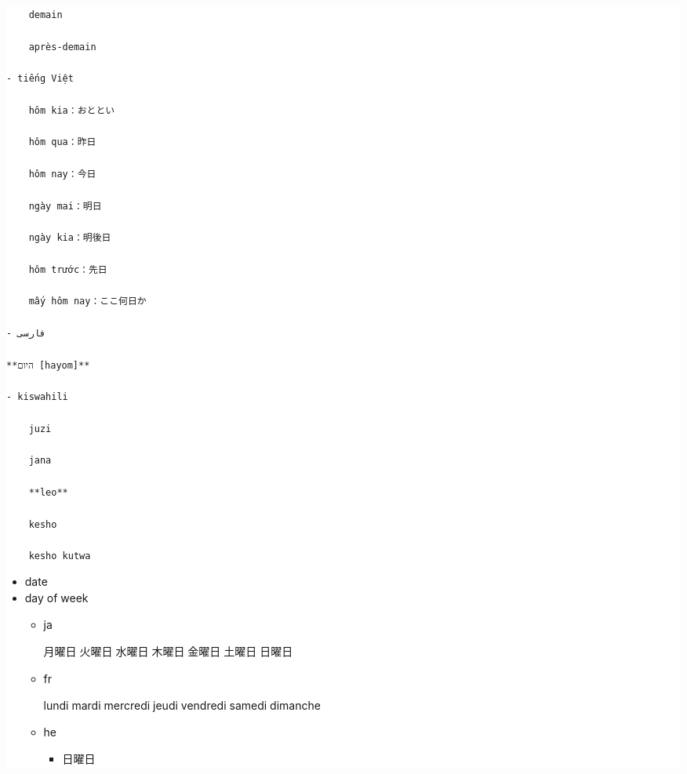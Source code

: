         demain
        
        après-demain
        
    - tiếng Việt
        
        hôm kia：おととい
        
        hôm qua：昨日
        
        hôm nay：今日
        
        ngày mai：明日
        
        ngày kia：明後日
        
        hôm trước：先日
        
        mấy hôm nay：ここ何日か
        
    - فارسی
    
    **היום [hayom]**
    
    - kiswahili
        
        juzi
        
        jana
        
        **leo**
        
        kesho
        
        kesho kutwa
        
- date
- day of week
    - ja
        
        月曜日
        火曜日
        水曜日
        木曜日
        金曜日
        土曜日
        日曜日
        
    - fr
        
        lundi
        mardi
        mercredi
        jeudi
        vendredi
        samedi
        dimanche
        
    - he
        - 日曜日
            